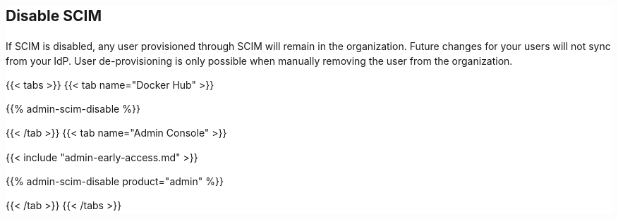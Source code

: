 ## Disable SCIM

If SCIM is disabled, any user provisioned through SCIM will remain in the organization. Future changes for your users will not sync from your IdP. User de-provisioning is only possible when manually removing the user from the organization.

{{< tabs >}}
{{< tab name="Docker Hub" >}}

{{% admin-scim-disable %}}

{{< /tab >}}
{{< tab name="Admin Console" >}}

{{< include "admin-early-access.md" >}}

{{% admin-scim-disable product="admin" %}}

{{< /tab >}}
{{< /tabs >}}
